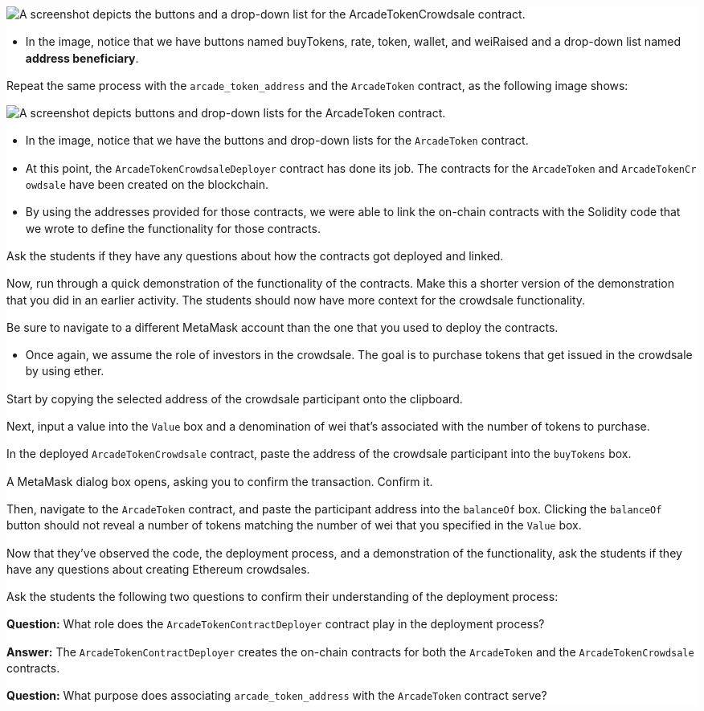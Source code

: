 ![A screenshot depicts the buttons and a drop-down list for the ArcadeTokenCrowdsale contract.](Images/arcd-crowdsale-deployed.png)

* In the image, notice that we have buttons named buyTokens, rate, token, wallet, and weiRaised and a drop-down list named **address beneficiary**.

Repeat the same process with the `arcade_token_address` and the `ArcadeToken` contract, as the following image shows:

![A screenshot depicts buttons and drop-down lists for the ArcadeToken contract.](Images/arcd-token-deployed.png)

* In the image, notice that we have the buttons and drop-down lists for the `ArcadeToken` contract.

* At this point, the `ArcadeTokenCrowdsaleDeployer` contract has done its job. The contracts for the `ArcadeToken` and `ArcadeTokenCrowdsale` have been created on the blockchain.

* By using the addresses provided for those contracts, we were able to link the on-chain contracts with the Solidity code that we wrote to define the functionality for those contracts.

Ask the students if they have any questions about how the contracts got deployed and linked.

Now, run through a quick demonstration of the functionality of the contracts. Make this a shorter version of the demonstration that you did in an earlier activity. The students should now have more context for the crowdsale functionality.

Be sure to navigate to a different MetaMask account than the one that you used to deploy the contracts.

* Once again, we assume the role of investors in the crowdsale. The goal is to purchase tokens that get issued in the crowdsale by using ether.

Start by copying the selected address of the crowdsale participant onto the clipboard.

Next, input a value into the `Value` box and a denomination of wei that’s associated with the number of tokens to purchase.

In the deployed `ArcadeTokenCrowdsale` contract, paste the address of the crowdsale participant into the `buyTokens` box.

A MetaMask dialog box opens, asking you to confirm the transaction. Confirm it.

Then, navigate to the `ArcadeToken` contract, and paste the participant address into the `balanceOf` box. Clicking the `balanceOf` button should not reveal a number of tokens matching the number of wei that you specified in the `Value` box.

Now that they’ve observed the code, the deployment process, and a demonstration of the functionality, ask the students if they have any questions about creating Ethereum crowdsales.

Ask the students the following two questions to confirm their understanding of the deployment process:

**Question:** What role does the `ArcadeTokenContractDeployer` contract play in the deployment process?

**Answer:** The `ArcadeTokenContractDeployer` creates the on-chain contracts for both the `ArcadeToken` and the `ArcadeTokenCrowdsale` contracts.

**Question:** What purpose does associating `arcade_token_address` with the `ArcadeToken` contract serve?
